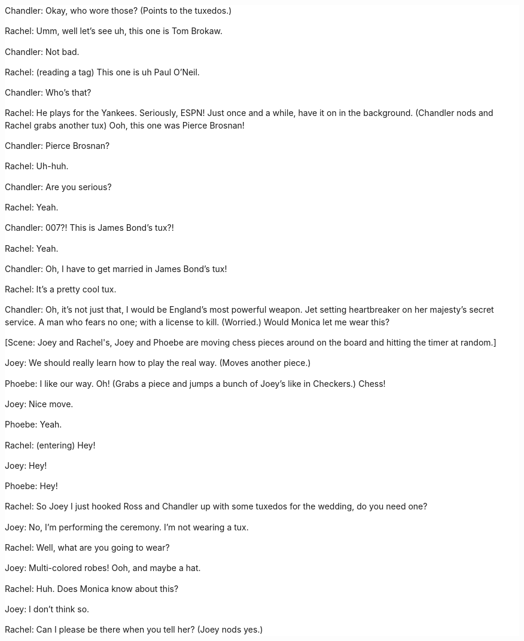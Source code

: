 Chandler: Okay, who wore those? (Points to the tuxedos.)

Rachel: Umm, well let’s see uh, this one is Tom Brokaw.

Chandler: Not bad.

Rachel: (reading a tag) This one is uh Paul O’Neil.

Chandler: Who’s that?

Rachel: He plays for the Yankees. Seriously, ESPN! Just once and a while, have it on in the background. (Chandler nods and Rachel grabs another tux) Ooh, this one was Pierce Brosnan!

Chandler: Pierce Brosnan?

Rachel: Uh-huh.

Chandler: Are you serious?

Rachel: Yeah.

Chandler: 007?! This is James Bond’s tux?!

Rachel: Yeah.

Chandler: Oh, I have to get married in James Bond’s tux!

Rachel: It’s a pretty cool tux.

Chandler: Oh, it’s not just that, I would be England’s most powerful weapon. Jet setting heartbreaker on her majesty’s secret service. A man who fears no one; with a license to kill. (Worried.) Would Monica let me wear this?

[Scene: Joey and Rachel's, Joey and Phoebe are moving chess pieces around on the board and hitting the timer at random.]

Joey: We should really learn how to play the real way. (Moves another piece.)

Phoebe: I like our way. Oh! (Grabs a piece and jumps a bunch of Joey’s like in Checkers.) Chess!

Joey: Nice move.

Phoebe: Yeah.

Rachel: (entering) Hey!

Joey: Hey!

Phoebe: Hey!

Rachel: So Joey I just hooked Ross and Chandler up with some tuxedos for the wedding, do you need one?

Joey: No, I’m performing the ceremony. I’m not wearing a tux.

Rachel: Well, what are you going to wear?

Joey: Multi-colored robes! Ooh, and maybe a hat.

Rachel: Huh. Does Monica know about this?

Joey: I don’t think so.

Rachel: Can I please be there when you tell her? (Joey nods yes.)

